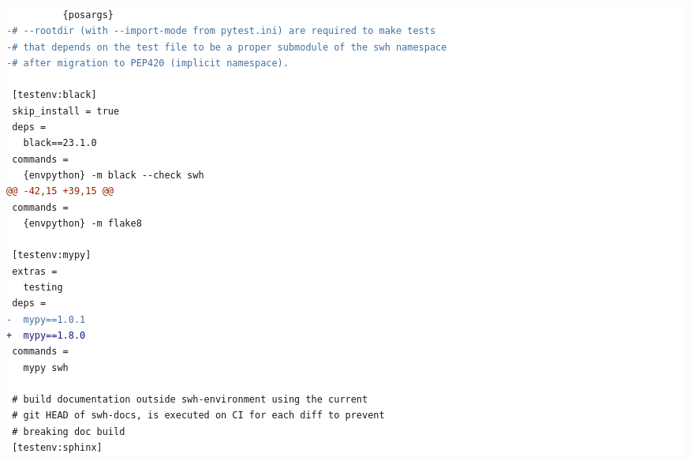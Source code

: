 ```diff
          {posargs}
-# --rootdir (with --import-mode from pytest.ini) are required to make tests
-# that depends on the test file to be a proper submodule of the swh namespace
-# after migration to PEP420 (implicit namespace).
 
 [testenv:black]
 skip_install = true
 deps =
   black==23.1.0
 commands =
   {envpython} -m black --check swh
@@ -42,15 +39,15 @@
 commands =
   {envpython} -m flake8
 
 [testenv:mypy]
 extras =
   testing
 deps =
-  mypy==1.0.1
+  mypy==1.8.0
 commands =
   mypy swh
 
 # build documentation outside swh-environment using the current
 # git HEAD of swh-docs, is executed on CI for each diff to prevent
 # breaking doc build
 [testenv:sphinx]
```


